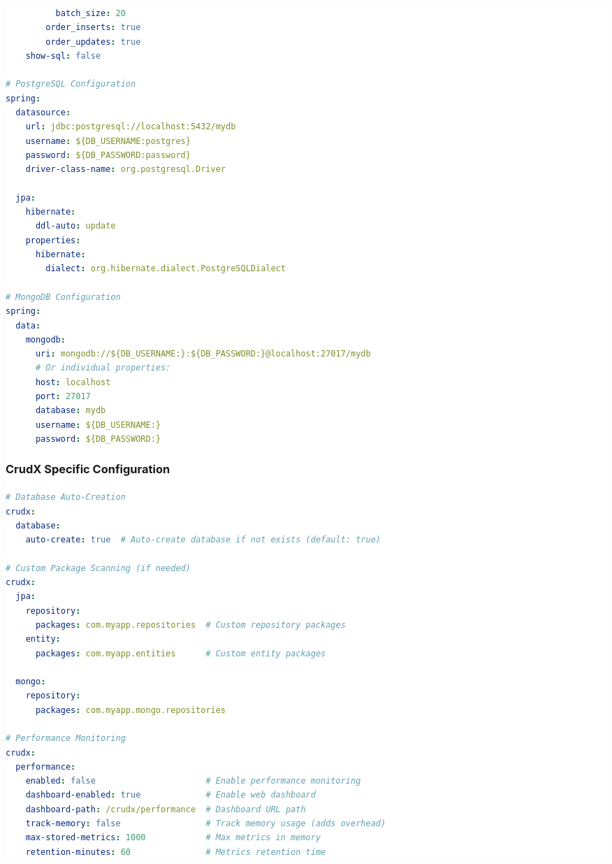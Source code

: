 ```yaml
          batch_size: 20
        order_inserts: true
        order_updates: true
    show-sql: false

# PostgreSQL Configuration
spring:
  datasource:
    url: jdbc:postgresql://localhost:5432/mydb
    username: ${DB_USERNAME:postgres}
    password: ${DB_PASSWORD:password}
    driver-class-name: org.postgresql.Driver
  
  jpa:
    hibernate:
      ddl-auto: update
    properties:
      hibernate:
        dialect: org.hibernate.dialect.PostgreSQLDialect

# MongoDB Configuration
spring:
  data:
    mongodb:
      uri: mongodb://${DB_USERNAME:}:${DB_PASSWORD:}@localhost:27017/mydb
      # Or individual properties:
      host: localhost
      port: 27017
      database: mydb
      username: ${DB_USERNAME:}
      password: ${DB_PASSWORD:}
```

### CrudX Specific Configuration

```yaml
# Database Auto-Creation
crudx:
  database:
    auto-create: true  # Auto-create database if not exists (default: true)

# Custom Package Scanning (if needed)
crudx:
  jpa:
    repository:
      packages: com.myapp.repositories  # Custom repository packages
    entity:
      packages: com.myapp.entities      # Custom entity packages
  
  mongo:
    repository:
      packages: com.myapp.mongo.repositories

# Performance Monitoring
crudx:
  performance:
    enabled: false                      # Enable performance monitoring
    dashboard-enabled: true             # Enable web dashboard
    dashboard-path: /crudx/performance  # Dashboard URL path
    track-memory: false                 # Track memory usage (adds overhead)
    max-stored-metrics: 1000            # Max metrics in memory
    retention-minutes: 60               # Metrics retention time
```
